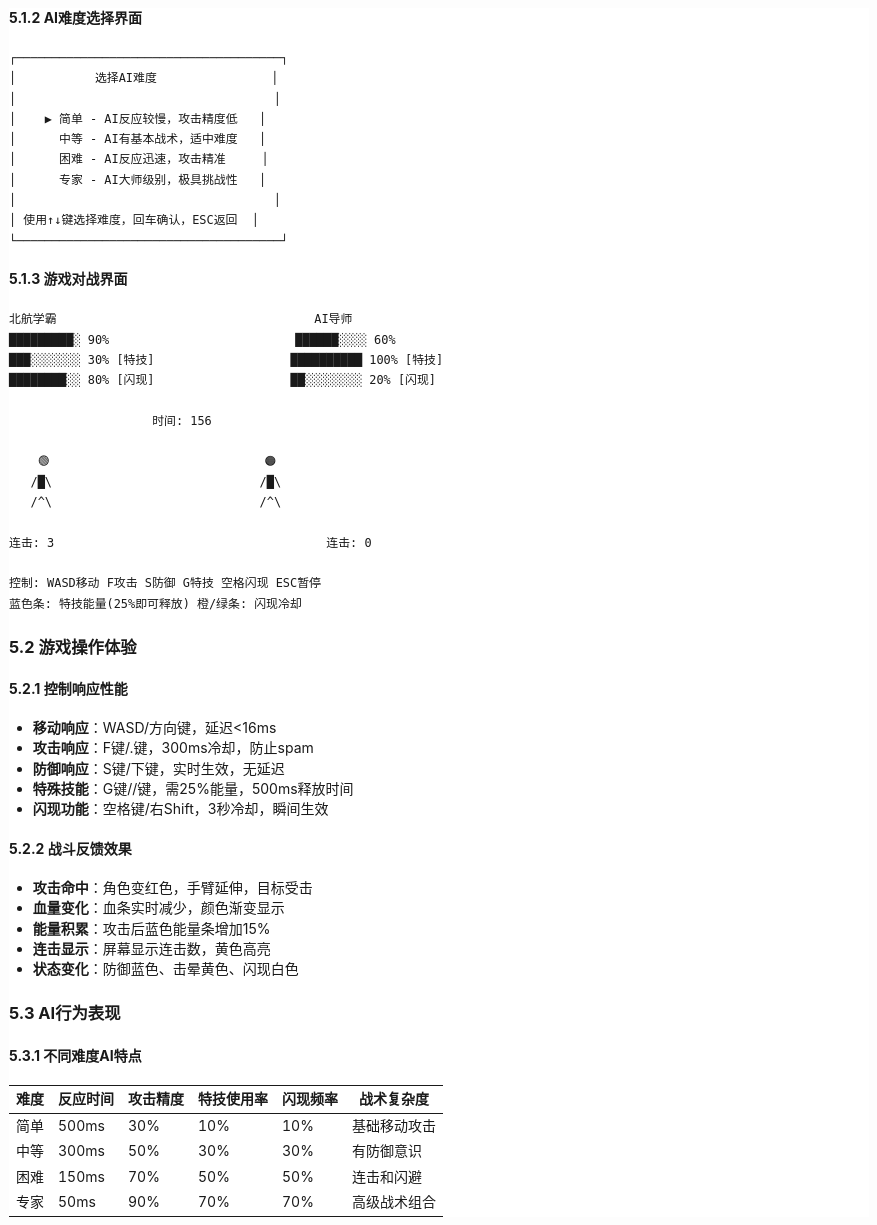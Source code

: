 #### 5.1.2 AI难度选择界面
```
┌─────────────────────────────────────┐
│           选择AI难度                │
│                                    │
│    ▶ 简单 - AI反应较慢，攻击精度低   │
│      中等 - AI有基本战术，适中难度   │
│      困难 - AI反应迅速，攻击精准     │
│      专家 - AI大师级别，极具挑战性   │
│                                    │
│ 使用↑↓键选择难度，回车确认，ESC返回  │
└─────────────────────────────────────┘
```

#### 5.1.3 游戏对战界面
```
北航学霸                                    AI导师
█████████░ 90%                          ██████░░░░ 60%
███░░░░░░░ 30% [特技]                   ██████████ 100% [特技]
████████░░ 80% [闪现]                   ██░░░░░░░░ 20% [闪现]

                    时间: 156

    🟢                              🟠
   /█\                             /█\
   /^\                             /^\

连击: 3                                      连击: 0

控制: WASD移动 F攻击 S防御 G特技 空格闪现 ESC暂停
蓝色条: 特技能量(25%即可释放) 橙/绿条: 闪现冷却
```

### 5.2 游戏操作体验

#### 5.2.1 控制响应性能
- **移动响应**：WASD/方向键，延迟<16ms
- **攻击响应**：F键/.键，300ms冷却，防止spam
- **防御响应**：S键/下键，实时生效，无延迟
- **特殊技能**：G键//键，需25%能量，500ms释放时间
- **闪现功能**：空格键/右Shift，3秒冷却，瞬间生效

#### 5.2.2 战斗反馈效果
- **攻击命中**：角色变红色，手臂延伸，目标受击
- **血量变化**：血条实时减少，颜色渐变显示
- **能量积累**：攻击后蓝色能量条增加15%
- **连击显示**：屏幕显示连击数，黄色高亮
- **状态变化**：防御蓝色、击晕黄色、闪现白色

### 5.3 AI行为表现

#### 5.3.1 不同难度AI特点
| 难度 | 反应时间 | 攻击精度 | 特技使用率 | 闪现频率 | 战术复杂度 |
|------|---------|---------|-----------|---------|-----------|
| 简单 | 500ms | 30% | 10% | 10% | 基础移动攻击 |
| 中等 | 300ms | 50% | 30% | 30% | 有防御意识 |
| 困难 | 150ms | 70% | 50% | 50% | 连击和闪避 |
| 专家 | 50ms | 90% | 70% | 70% | 高级战术组合 |
